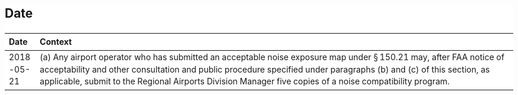 
## Date

| Date       | Context                                                                                                                                                                                                                                                                                                                                                        |
|:-----------|:---------------------------------------------------------------------------------------------------------------------------------------------------------------------------------------------------------------------------------------------------------------------------------------------------------------------------------------------------------------|
| 2018-05-21 | (a) Any airport operator who has submitted an acceptable noise exposure map under &#167;&#8201;150.21 may, after FAA notice of acceptability and other consultation and public procedure specified under paragraphs (b) and (c) of this section, as applicable, submit to the Regional Airports Division Manager five copies of a noise compatibility program. |


